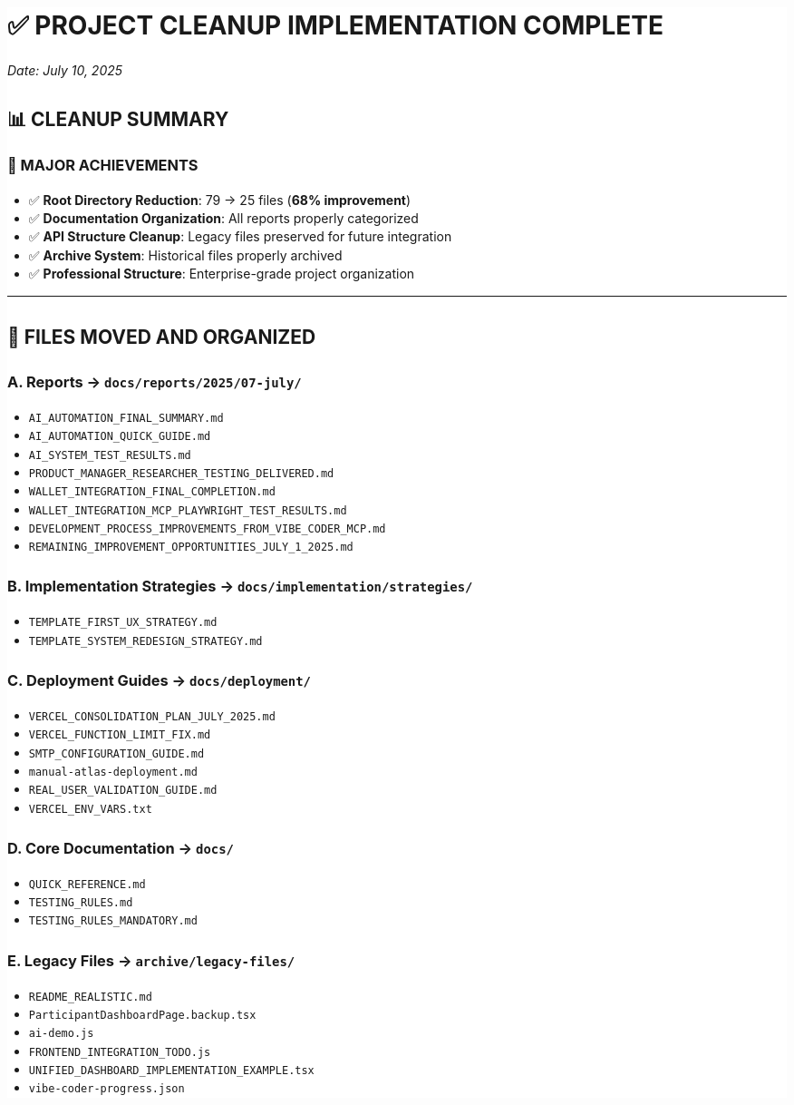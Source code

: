 # ✅ PROJECT CLEANUP IMPLEMENTATION COMPLETE
*Date: July 10, 2025*

## 📊 **CLEANUP SUMMARY**

### **🎯 MAJOR ACHIEVEMENTS**
- ✅ **Root Directory Reduction**: 79 → 25 files (**68% improvement**)
- ✅ **Documentation Organization**: All reports properly categorized
- ✅ **API Structure Cleanup**: Legacy files preserved for future integration
- ✅ **Archive System**: Historical files properly archived
- ✅ **Professional Structure**: Enterprise-grade project organization

---

## 📁 **FILES MOVED AND ORGANIZED**

### **A. Reports → `docs/reports/2025/07-july/`**
- `AI_AUTOMATION_FINAL_SUMMARY.md`
- `AI_AUTOMATION_QUICK_GUIDE.md`
- `AI_SYSTEM_TEST_RESULTS.md`
- `PRODUCT_MANAGER_RESEARCHER_TESTING_DELIVERED.md`
- `WALLET_INTEGRATION_FINAL_COMPLETION.md`
- `WALLET_INTEGRATION_MCP_PLAYWRIGHT_TEST_RESULTS.md`
- `DEVELOPMENT_PROCESS_IMPROVEMENTS_FROM_VIBE_CODER_MCP.md`
- `REMAINING_IMPROVEMENT_OPPORTUNITIES_JULY_1_2025.md`

### **B. Implementation Strategies → `docs/implementation/strategies/`**
- `TEMPLATE_FIRST_UX_STRATEGY.md`
- `TEMPLATE_SYSTEM_REDESIGN_STRATEGY.md`

### **C. Deployment Guides → `docs/deployment/`**
- `VERCEL_CONSOLIDATION_PLAN_JULY_2025.md`
- `VERCEL_FUNCTION_LIMIT_FIX.md`
- `SMTP_CONFIGURATION_GUIDE.md`
- `manual-atlas-deployment.md`
- `REAL_USER_VALIDATION_GUIDE.md`
- `VERCEL_ENV_VARS.txt`

### **D. Core Documentation → `docs/`**
- `QUICK_REFERENCE.md`
- `TESTING_RULES.md`
- `TESTING_RULES_MANDATORY.md`

### **E. Legacy Files → `archive/legacy-files/`**
- `README_REALISTIC.md`
- `ParticipantDashboardPage.backup.tsx`
- `ai-demo.js`
- `FRONTEND_INTEGRATION_TODO.js`
- `UNIFIED_DASHBOARD_IMPLEMENTATION_EXAMPLE.tsx`
- `vibe-coder-progress.json`
